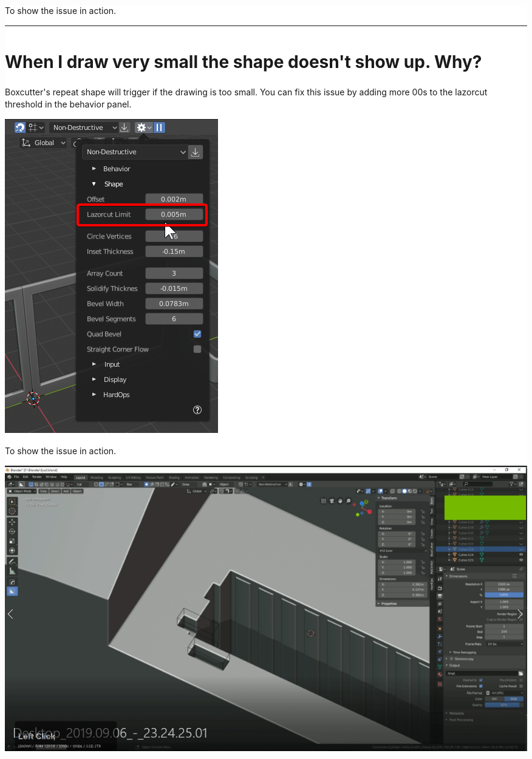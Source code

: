 To show the issue in action.

---

# When I draw very small the shape doesn't show up. Why?

Boxcutter's repeat shape will trigger if the drawing is too small. You can fix this issue by adding more 00s to the lazorcut threshold in the behavior panel.

![faq](img/faq/f12.png)

To show the issue in action.

![faq](img/faq/f13.gif)
